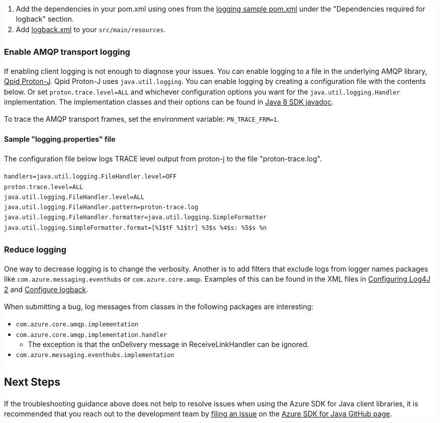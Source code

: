 1. Add the dependencies in your pom.xml using ones from the [logging sample pom.xml][LoggingPom] under the "Dependencies required for logback" section.
2. Add [logback.xml][logback] to your `src/main/resources`.

### Enable AMQP transport logging

If enabling client logging is not enough to diagnose your issues. You can enable logging to a file in the underlying AMQP library, [Qpid Proton-J][qpid_proton_j_apache]. Qpid Proton-J uses `java.util.logging`. You can enable logging by creating a configuration file with the contents below. Or set `proton.trace.level=ALL` and whichever configuration options you want for the `java.util.logging.Handler` implementation. The implementation classes and their options can be found in [Java 8 SDK javadoc][java_8_sdk_javadocs].

To trace the AMQP transport frames, set the environment variable: `PN_TRACE_FRM=1`.

#### Sample "logging.properties" file

The configuration file below logs TRACE level output from proton-j to the file "proton-trace.log".

```properties
handlers=java.util.logging.FileHandler.level=OFF
proton.trace.level=ALL
java.util.logging.FileHandler.level=ALL
java.util.logging.FileHandler.pattern=proton-trace.log
java.util.logging.FileHandler.formatter=java.util.logging.SimpleFormatter
java.util.logging.SimpleFormatter.format=[%1$tF %1$tr] %3$s %4$s: %5$s %n
```

### Reduce logging

One way to decrease logging is to change the verbosity. Another is to add filters that exclude logs from logger names packages like `com.azure.messaging.eventhubs` or `com.azure.core.amqp`. Examples of this can be found in the XML files in [Configuring Log4J 2](#configuring-log4j-2) and [Configure logback](#configuring-logback).

When submitting a bug, log messages from classes in the following packages are interesting:

* `com.azure.core.amqp.implementation`
* `com.azure.core.amqp.implementation.handler`
  * The exception is that the onDelivery message in ReceiveLinkHandler can be ignored.
* `com.azure.messaging.eventhubs.implementation`

## Next Steps

If the troubleshooting guidance above does not help to resolve issues when using the Azure SDK for Java client libraries, it is recommended that you reach out to the development team by [filing an issue][azsdkjava_github_repo_new_issue] on the [Azure SDK for Java GitHub page][azsdkjava_github_repo].


[azsdkjava_github_repo]: https://github.com/Azure/azure-sdk-for-java
[azsdkjava_github_repo_new_issue]: https://github.com/Azure/azure-sdk-for-java/issues/new/choose

[IoTConnectionString]: https://github.com/Azure/azure-sdk-for-java/blob/main/sdk/eventhubs/azure-messaging-eventhubs/src/samples/java/com/azure/messaging/eventhubs/IoTHubConnectionSample.java
[log4j2]: https://github.com/Azure/azure-sdk-for-java/tree/main/sdk/eventhubs/azure-messaging-eventhubs/docs/log4j2.xml
[logback]: https://github.com/Azure/azure-sdk-for-java/tree/main/sdk/eventhubs/azure-messaging-eventhubs/docs/logback.xml
[LoggingPom]: https://github.com/Azure/azure-sdk-for-java/tree/main/sdk/eventhubs/azure-messaging-eventhubs/docs/pom.xml
[PublishEventsToSpecificPartition]: https://github.com/Azure/azure-sdk-for-java/blob/main/sdk/eventhubs/azure-messaging-eventhubs/src/samples/java/com/azure/messaging/eventhubs/PublishEventsToSpecificPartition.java
[PublishEventsWithAzureIdentity]: https://github.com/Azure/azure-sdk-for-java/blob/main/sdk/eventhubs/azure-messaging-eventhubs/src/samples/java/com/azure/messaging/eventhubs/PublishEventsWithAzureIdentity.java
[PublishEventsWithWebSocketsAndProxy]: https://github.com/Azure/azure-sdk-for-java/blob/main/sdk/eventhubs/azure-messaging-eventhubs/src/samples/java/com/azure/messaging/eventhubs/PublishEventsWithWebSocketsAndProxy.java


[AmqpErrorCondition]: /java/api/com.azure.core.amqp.exception.amqperrorcondition
[AmqpErrorContext]: /java/api/com.azure.core.amqp.exception.amqperrorcontext
[AmqpException]: /java/api/com.azure.core.amqp.exception.amqpexception
[SessionErrorContext]: /java/api/com.azure.core.amqp.exception.sessionerrorcontext
[LinkErrorContext]: /java/api/com.azure.core.amqp.exception.linkerrorcontext
[AmqpTroubleshooting]: /azure/service-bus-messaging/service-bus-amqp-troubleshoot
[AuthorizeSAS]: /azure/event-hubs/authorize-access-shared-access-signature
[EventHubsIPAddresses]: /azure/event-hubs/troubleshooting-guide#what-ip-addresses-do-i-need-to-allow
[EventHubsMessagingExceptions]: /azure/event-hubs/event-hubs-messaging-exceptions
[EventHubsTroubleshooting]: /azure/event-hubs/troubleshooting-guide
[GetConnectionString]: /azure/event-hubs/event-hubs-get-connection-string
[IoTEventHubEndpoint]: /azure/iot-hub/iot-hub-devguide-messages-read-builtin
[IoTHubSAS]: /azure/iot-hub/iot-hub-dev-guide-sas#security-tokens
[troubleshoot_authentication_authorization]: /azure/event-hubs/troubleshoot-authentication-authorization


[AuthenticationAndTheAzureSDK]: https://devblogs.microsoft.com/azure-sdk/authentication-and-the-azure-sdk
[MavenAzureEventHubs]: https://search.maven.org/artifact/com.microsoft.azure/azure-eventhubs/
[MavenAzureEventHubsEPH]: https://search.maven.org/artifact/com.microsoft.azure/azure-eventhubs-eph
[java_8_sdk_javadocs]: https://docs.oracle.com/javase/8/docs/api/java/util/logging/package-summary.html
[AmqpSpec]: https://docs.oasis-open.org/amqp/core/v1.0/os/amqp-core-types-v1.0-os.html
[qpid_proton_j_apache]: https://qpid.apache.org/proton/